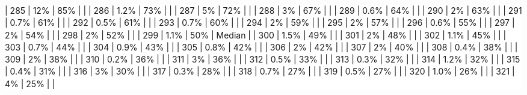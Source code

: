 | 285 | 12% | 85% |  |
| 286 | 1.2% | 73% |  |
| 287 | 5% | 72% |  |
| 288 | 3% | 67% |  |
| 289 | 0.6% | 64% |  |
| 290 | 2% | 63% |  |
| 291 | 0.7% | 61% |  |
| 292 | 0.5% | 61% |  |
| 293 | 0.7% | 60% |  |
| 294 | 2% | 59% |  |
| 295 | 2% | 57% |  |
| 296 | 0.6% | 55% |  |
| 297 | 2% | 54% |  |
| 298 | 2% | 52% |  |
| 299 | 1.1% | 50% | Median |
| 300 | 1.5% | 49% |  |
| 301 | 2% | 48% |  |
| 302 | 1.1% | 45% |  |
| 303 | 0.7% | 44% |  |
| 304 | 0.9% | 43% |  |
| 305 | 0.8% | 42% |  |
| 306 | 2% | 42% |  |
| 307 | 2% | 40% |  |
| 308 | 0.4% | 38% |  |
| 309 | 2% | 38% |  |
| 310 | 0.2% | 36% |  |
| 311 | 3% | 36% |  |
| 312 | 0.5% | 33% |  |
| 313 | 0.3% | 32% |  |
| 314 | 1.2% | 32% |  |
| 315 | 0.4% | 31% |  |
| 316 | 3% | 30% |  |
| 317 | 0.3% | 28% |  |
| 318 | 0.7% | 27% |  |
| 319 | 0.5% | 27% |  |
| 320 | 1.0% | 26% |  |
| 321 | 4% | 25% |  |
